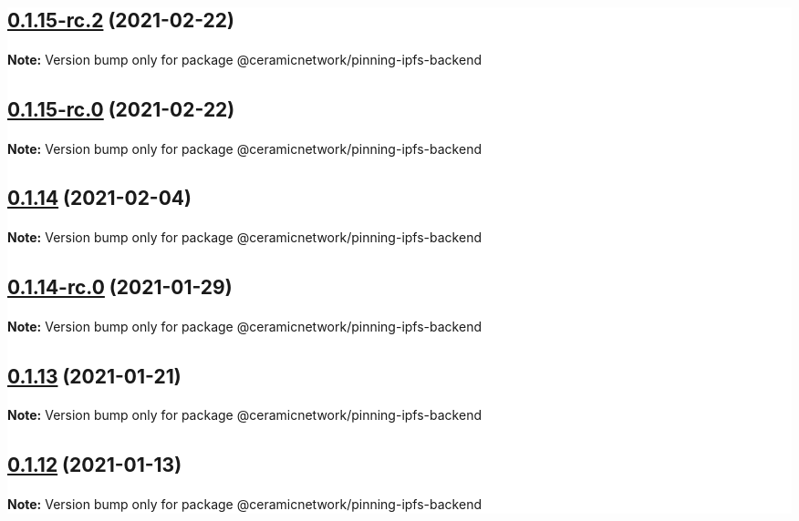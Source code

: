 



## [0.1.15-rc.2](/compare/@ceramicnetwork/pinning-ipfs-backend@0.1.15-rc.0...@ceramicnetwork/pinning-ipfs-backend@0.1.15-rc.2) (2021-02-22)

**Note:** Version bump only for package @ceramicnetwork/pinning-ipfs-backend





## [0.1.15-rc.0](/compare/@ceramicnetwork/pinning-ipfs-backend@0.1.14...@ceramicnetwork/pinning-ipfs-backend@0.1.15-rc.0) (2021-02-22)

**Note:** Version bump only for package @ceramicnetwork/pinning-ipfs-backend





## [0.1.14](/compare/@ceramicnetwork/pinning-ipfs-backend@0.1.14-rc.0...@ceramicnetwork/pinning-ipfs-backend@0.1.14) (2021-02-04)

**Note:** Version bump only for package @ceramicnetwork/pinning-ipfs-backend





## [0.1.14-rc.0](/compare/@ceramicnetwork/pinning-ipfs-backend@0.1.13...@ceramicnetwork/pinning-ipfs-backend@0.1.14-rc.0) (2021-01-29)

**Note:** Version bump only for package @ceramicnetwork/pinning-ipfs-backend





## [0.1.13](/compare/@ceramicnetwork/pinning-ipfs-backend@0.1.12...@ceramicnetwork/pinning-ipfs-backend@0.1.13) (2021-01-21)

**Note:** Version bump only for package @ceramicnetwork/pinning-ipfs-backend





## [0.1.12](/compare/@ceramicnetwork/pinning-ipfs-backend@0.1.11...@ceramicnetwork/pinning-ipfs-backend@0.1.12) (2021-01-13)

**Note:** Version bump only for package @ceramicnetwork/pinning-ipfs-backend


